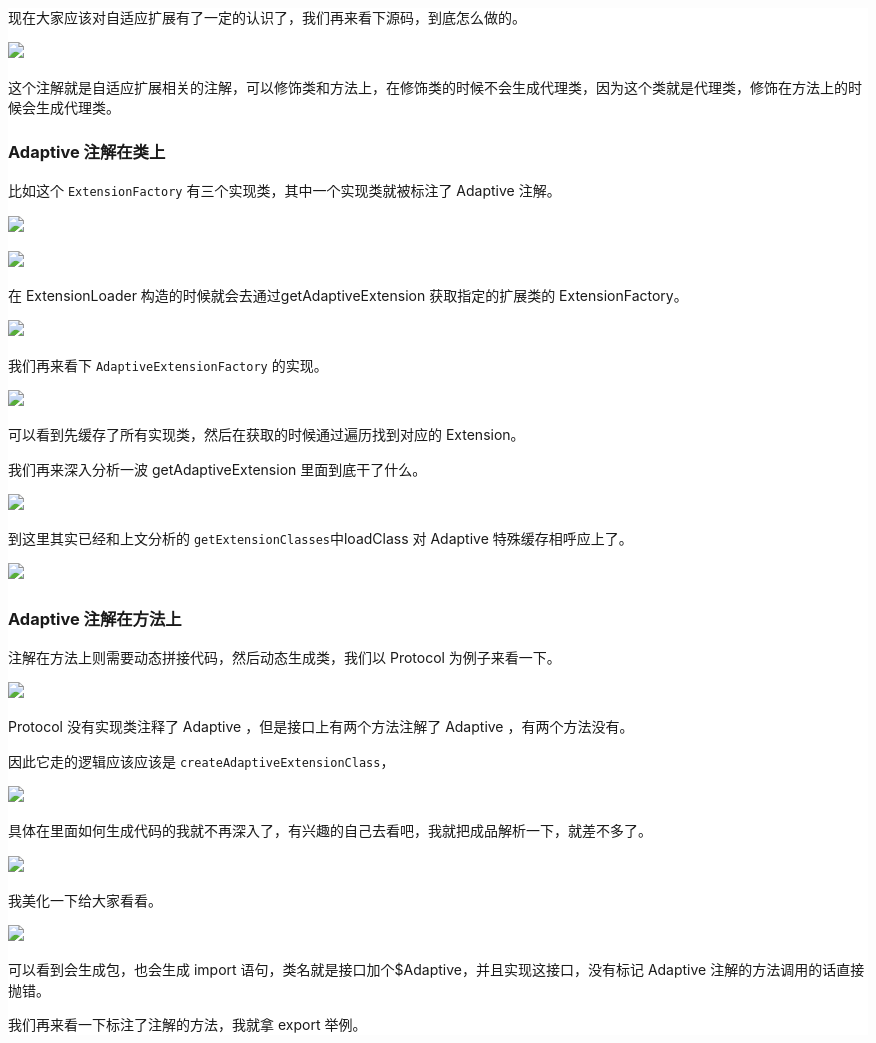 现在大家应该对自适应扩展有了一定的认识了，我们再来看下源码，到底怎么做的。

![](https://t11.baidu.com/it/u=1683902884,1968350863&fm=58)

这个注解就是自适应扩展相关的注解，可以修饰类和方法上，在修饰类的时候不会生成代理类，因为这个类就是代理类，修饰在方法上的时候会生成代理类。

### Adaptive 注解在类上

比如这个 `ExtensionFactory` 有三个实现类，其中一个实现类就被标注了 Adaptive 注解。

![](https://t11.baidu.com/it/u=1683902884,1968350863&fm=58)

![](https://t11.baidu.com/it/u=1683902884,1968350863&fm=58)

在 ExtensionLoader 构造的时候就会去通过getAdaptiveExtension 获取指定的扩展类的 ExtensionFactory。

![](https://t11.baidu.com/it/u=1683902884,1968350863&fm=58)

我们再来看下 `AdaptiveExtensionFactory` 的实现。

![](https://t11.baidu.com/it/u=1683902884,1968350863&fm=58)

可以看到先缓存了所有实现类，然后在获取的时候通过遍历找到对应的 Extension。

我们再来深入分析一波 getAdaptiveExtension 里面到底干了什么。

![](https://t11.baidu.com/it/u=1683902884,1968350863&fm=58)

到这里其实已经和上文分析的 `getExtensionClasses`中loadClass 对 Adaptive 特殊缓存相呼应上了。

![](https://t11.baidu.com/it/u=1683902884,1968350863&fm=58)

### Adaptive 注解在方法上

注解在方法上则需要动态拼接代码，然后动态生成类，我们以 Protocol 为例子来看一下。

![](https://t11.baidu.com/it/u=1683902884,1968350863&fm=58)

Protocol 没有实现类注释了 Adaptive ，但是接口上有两个方法注解了 Adaptive ，有两个方法没有。

因此它走的逻辑应该应该是 `createAdaptiveExtensionClass`，

![](https://t11.baidu.com/it/u=1683902884,1968350863&fm=58)

具体在里面如何生成代码的我就不再深入了，有兴趣的自己去看吧，我就把成品解析一下，就差不多了。

![](https://t11.baidu.com/it/u=1683902884,1968350863&fm=58)

我美化一下给大家看看。

![](https://t11.baidu.com/it/u=1683902884,1968350863&fm=58)

可以看到会生成包，也会生成 import 语句，类名就是接口加个$Adaptive，并且实现这接口，没有标记 Adaptive 注解的方法调用的话直接抛错。

我们再来看一下标注了注解的方法，我就拿 export 举例。
